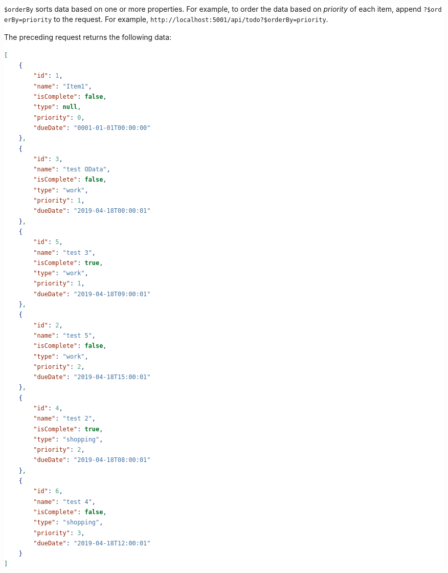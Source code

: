`$orderBy` sorts data based on one or more properties. For example, to order the data based on *priority* of each item, append `?$orderBy=priority` to the request. For example, `http://localhost:5001/api/todo?$orderBy=priority`.

The preceding request returns the following data:

```JSON
[
    {
        "id": 1,
        "name": "Item1",
        "isComplete": false,
        "type": null,
        "priority": 0,
        "dueDate": "0001-01-01T00:00:00"
    },
    {
        "id": 3,
        "name": "test OData",
        "isComplete": false,
        "type": "work",
        "priority": 1,
        "dueDate": "2019-04-18T00:00:01"
    },
    {
        "id": 5,
        "name": "test 3",
        "isComplete": true,
        "type": "work",
        "priority": 1,
        "dueDate": "2019-04-18T09:00:01"
    },
    {
        "id": 2,
        "name": "test 5",
        "isComplete": false,
        "type": "work",
        "priority": 2,
        "dueDate": "2019-04-18T15:00:01"
    },
    {
        "id": 4,
        "name": "test 2",
        "isComplete": true,
        "type": "shopping",
        "priority": 2,
        "dueDate": "2019-04-18T08:00:01"
    },
    {
        "id": 6,
        "name": "test 4",
        "isComplete": false,
        "type": "shopping",
        "priority": 3,
        "dueDate": "2019-04-18T12:00:01"
    }
]
```
